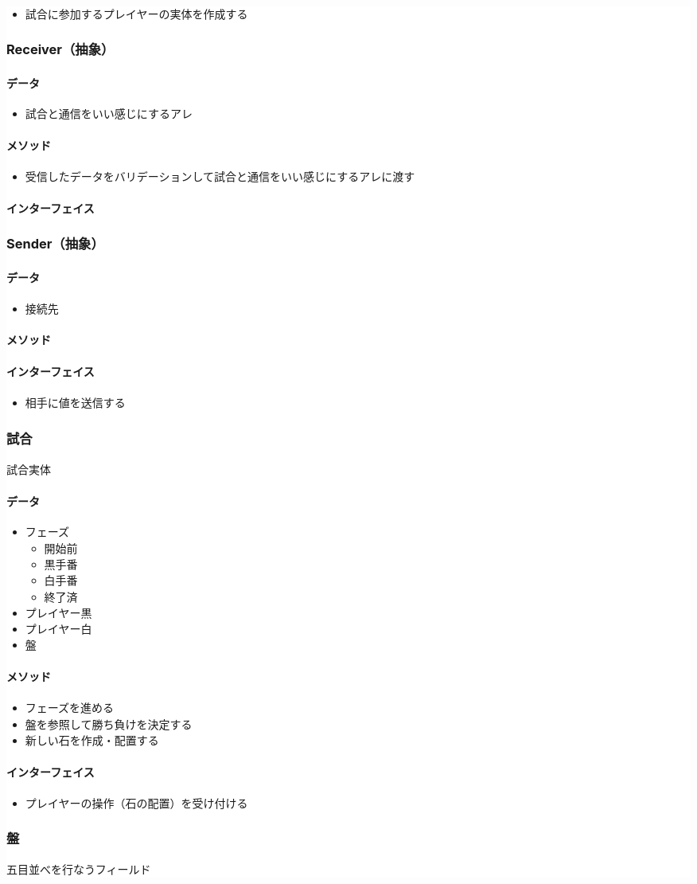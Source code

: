 - 試合に参加するプレイヤーの実体を作成する

### Receiver（抽象）

#### データ

- 試合と通信をいい感じにするアレ

#### メソッド

- 受信したデータをバリデーションして試合と通信をいい感じにするアレに渡す

#### インターフェイス

### Sender（抽象）

#### データ

- 接続先

#### メソッド

#### インターフェイス

- 相手に値を送信する

### 試合

試合実体

#### データ

- フェーズ
  - 開始前
  - 黒手番
  - 白手番
  - 終了済
- プレイヤー黒
- プレイヤー白
- 盤

#### メソッド

- フェーズを進める
- 盤を参照して勝ち負けを決定する
- 新しい石を作成・配置する

#### インターフェイス

- プレイヤーの操作（石の配置）を受け付ける

### 盤

五目並べを行なうフィールド
